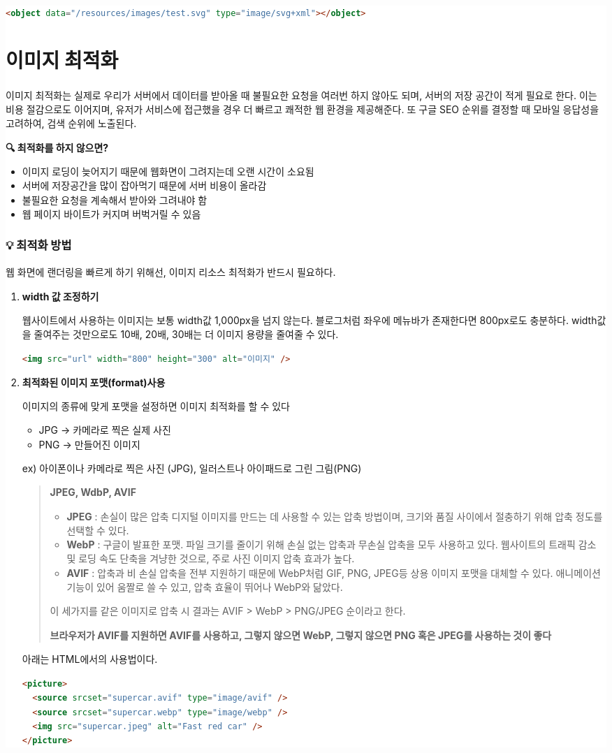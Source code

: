    ```html
   <object data="/resources/images/test.svg" type="image/svg+xml"></object>
   ```




# 이미지 최적화

이미지 최적화는 실제로 우리가 서버에서 데이터를 받아올 때 불필요한 요청을 여러번 하지 않아도 되며, 서버의 저장 공간이 적게 필요로 한다. 이는 비용 절감으로도 이어지며, 유저가 서비스에 접근했을 경우 더 빠르고 쾌적한 웹 환경을 제공해준다. 또 구글 SEO 순위를 결정할 때 모바일 응답성을 고려하여, 검색 순위에 노출된다.

**🔍 최적화를 하지 않으면?**

- 이미지 로딩이 늦어지기 때문에 웹화면이 그려지는데 오랜 시간이 소요됨
- 서버에 저장공간을 많이 잡아먹기 때문에 서버 비용이 올라감
- 불필요한 요청을 계속해서 받아와 그려내야 함
- 웹 페이지 바이트가 커지며 버벅거릴 수 있음



### 💡 최적화 방법

웹 화면에 랜더링을 빠르게 하기 위해선, 이미지 리소스 최적화가 반드시 필요하다.

1. **width 값 조정하기**

   웹사이트에서 사용하는 이미지는 보통 width값 1,000px을 넘지 않는다. 블로그처럼 좌우에 메뉴바가 존재한다면 800px로도 충분하다.
   width값을 줄여주는 것만으로도 10배, 20배, 30배는 더 이미지 용량을 줄여줄 수 있다.

   ```html
   <img src="url" width="800" height="300" alt="이미지" />
   ```

2. **최적화된 이미지 포맷(format)사용**

   이미지의 종류에 맞게 포맷을 설정하면 이미지 최적화를 할 수 있다

   - JPG → 카메라로 찍은 실제 사진
   - PNG → 만들어진 이미지

   ex) 아이폰이나 카메라로 찍은 사진 (JPG), 일러스트나 아이패드로 그린 그림(PNG)

   > **JPEG, WdbP, AVIF**
   >
   > - **JPEG** : 손실이 많은 압축 디지털 이미지를 만드는 데 사용할 수 있는 압축 방법이며, 크기와 품질 사이에서 절충하기 위해 압축 정도를 선택할 수 있다.
   > - **WebP** : 구글이 발표한 포맷. 파일 크기를 줄이기 위해 손실 없는 압축과 무손실 압축을 모두 사용하고 있다. 웹사이트의 트래픽 감소 및 로딩 속도 단축을 겨냥한 것으로, 주로 사진 이미지 압축 효과가 높다.
   > - **AVIF** : 압축과 비 손실 압축을 전부 지원하기 때문에 WebP처럼 GIF, PNG, JPEG등 상용 이미지 포맷을 대체할 수 있다. 애니메이션 기능이 있어 움짤로 쓸 수 있고, 압축 효율이 뛰어나 WebP와 닮았다.
   >
   > 이 세가지를 같은 이미지로 압축 시 결과는 AVIF > WebP > PNG/JPEG 순이라고 한다.
   >
   > **브라우저가 AVIF를 지원하면 AVIF를 사용하고, 그렇지 않으면 WebP, 그렇지 않으면 PNG 혹은 JPEG를 사용하는 것이 좋다**

   아래는 HTML에서의 사용법이다.

   ```html
   <picture>
     <source srcset="supercar.avif" type="image/avif" />
     <source srcset="supercar.webp" type="image/webp" />
     <img src="supercar.jpeg" alt="Fast red car" />
   </picture>
   ```
